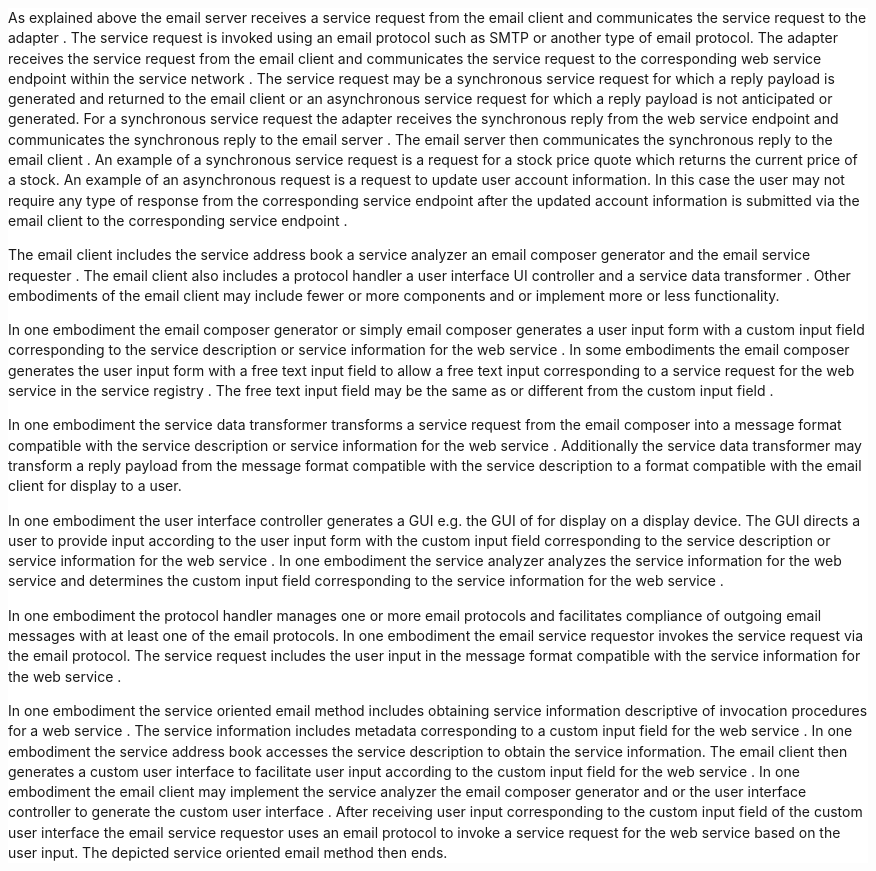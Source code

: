 As explained above the email server receives a service request from the email client and communicates the service request to the adapter . The service request is invoked using an email protocol such as SMTP or another type of email protocol. The adapter receives the service request from the email client and communicates the service request to the corresponding web service endpoint within the service network . The service request may be a synchronous service request for which a reply payload is generated and returned to the email client or an asynchronous service request for which a reply payload is not anticipated or generated. For a synchronous service request the adapter receives the synchronous reply from the web service endpoint and communicates the synchronous reply to the email server . The email server then communicates the synchronous reply to the email client . An example of a synchronous service request is a request for a stock price quote which returns the current price of a stock. An example of an asynchronous request is a request to update user account information. In this case the user may not require any type of response from the corresponding service endpoint after the updated account information is submitted via the email client to the corresponding service endpoint .

The email client includes the service address book a service analyzer an email composer generator and the email service requester . The email client also includes a protocol handler a user interface UI controller and a service data transformer . Other embodiments of the email client may include fewer or more components and or implement more or less functionality.

In one embodiment the email composer generator or simply email composer generates a user input form with a custom input field corresponding to the service description or service information for the web service . In some embodiments the email composer generates the user input form with a free text input field to allow a free text input corresponding to a service request for the web service in the service registry . The free text input field may be the same as or different from the custom input field .

In one embodiment the service data transformer transforms a service request from the email composer into a message format compatible with the service description or service information for the web service . Additionally the service data transformer may transform a reply payload from the message format compatible with the service description to a format compatible with the email client for display to a user.

In one embodiment the user interface controller generates a GUI e.g. the GUI of for display on a display device. The GUI directs a user to provide input according to the user input form with the custom input field corresponding to the service description or service information for the web service . In one embodiment the service analyzer analyzes the service information for the web service and determines the custom input field corresponding to the service information for the web service .

In one embodiment the protocol handler manages one or more email protocols and facilitates compliance of outgoing email messages with at least one of the email protocols. In one embodiment the email service requestor invokes the service request via the email protocol. The service request includes the user input in the message format compatible with the service information for the web service .

In one embodiment the service oriented email method includes obtaining service information descriptive of invocation procedures for a web service . The service information includes metadata corresponding to a custom input field for the web service . In one embodiment the service address book accesses the service description to obtain the service information. The email client then generates a custom user interface to facilitate user input according to the custom input field for the web service . In one embodiment the email client may implement the service analyzer the email composer generator and or the user interface controller to generate the custom user interface . After receiving user input corresponding to the custom input field of the custom user interface the email service requestor uses an email protocol to invoke a service request for the web service based on the user input. The depicted service oriented email method then ends.
